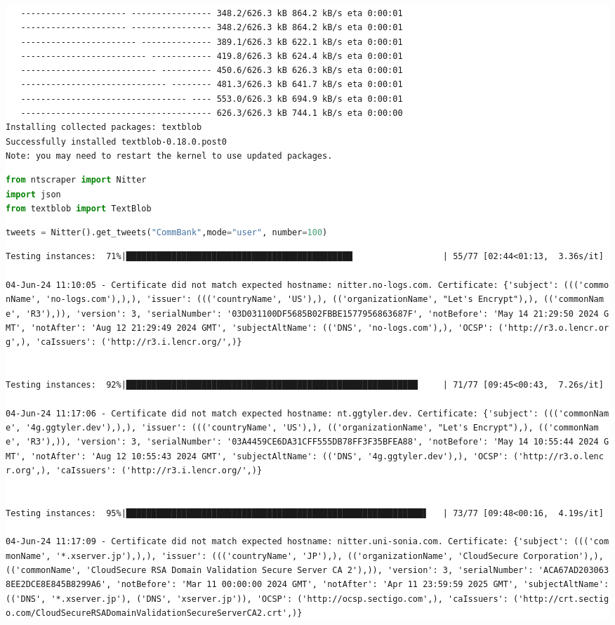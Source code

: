        --------------------- ---------------- 348.2/626.3 kB 864.2 kB/s eta 0:00:01
       --------------------- ---------------- 348.2/626.3 kB 864.2 kB/s eta 0:00:01
       ----------------------- -------------- 389.1/626.3 kB 622.1 kB/s eta 0:00:01
       ------------------------- ------------ 419.8/626.3 kB 624.4 kB/s eta 0:00:01
       --------------------------- ---------- 450.6/626.3 kB 626.3 kB/s eta 0:00:01
       ----------------------------- -------- 481.3/626.3 kB 641.7 kB/s eta 0:00:01
       --------------------------------- ---- 553.0/626.3 kB 694.9 kB/s eta 0:00:01
       -------------------------------------- 626.3/626.3 kB 744.1 kB/s eta 0:00:00
    Installing collected packages: textblob
    Successfully installed textblob-0.18.0.post0
    Note: you may need to restart the kernel to use updated packages.
    


```python
from ntscraper import Nitter
import json
from textblob import TextBlob
```


```python
tweets = Nitter().get_tweets("CommBank",mode="user", number=100)
```

    Testing instances:  71%|█████████████████████████████████████████████                  | 55/77 [02:44<01:13,  3.36s/it]

    04-Jun-24 11:10:05 - Certificate did not match expected hostname: nitter.no-logs.com. Certificate: {'subject': ((('commonName', 'no-logs.com'),),), 'issuer': ((('countryName', 'US'),), (('organizationName', "Let's Encrypt"),), (('commonName', 'R3'),)), 'version': 3, 'serialNumber': '03D031100DF5685B02FBBE1577956863687F', 'notBefore': 'May 14 21:29:50 2024 GMT', 'notAfter': 'Aug 12 21:29:49 2024 GMT', 'subjectAltName': (('DNS', 'no-logs.com'),), 'OCSP': ('http://r3.o.lencr.org',), 'caIssuers': ('http://r3.i.lencr.org/',)}
    

    Testing instances:  92%|██████████████████████████████████████████████████████████     | 71/77 [09:45<00:43,  7.26s/it]

    04-Jun-24 11:17:06 - Certificate did not match expected hostname: nt.ggtyler.dev. Certificate: {'subject': ((('commonName', '4g.ggtyler.dev'),),), 'issuer': ((('countryName', 'US'),), (('organizationName', "Let's Encrypt"),), (('commonName', 'R3'),)), 'version': 3, 'serialNumber': '03A4459CE6DA31CFF555DB78FF3F35BFEA88', 'notBefore': 'May 14 10:55:44 2024 GMT', 'notAfter': 'Aug 12 10:55:43 2024 GMT', 'subjectAltName': (('DNS', '4g.ggtyler.dev'),), 'OCSP': ('http://r3.o.lencr.org',), 'caIssuers': ('http://r3.i.lencr.org/',)}
    

    Testing instances:  95%|███████████████████████████████████████████████████████████▋   | 73/77 [09:48<00:16,  4.19s/it]

    04-Jun-24 11:17:09 - Certificate did not match expected hostname: nitter.uni-sonia.com. Certificate: {'subject': ((('commonName', '*.xserver.jp'),),), 'issuer': ((('countryName', 'JP'),), (('organizationName', 'CloudSecure Corporation'),), (('commonName', 'CloudSecure RSA Domain Validation Secure Server CA 2'),)), 'version': 3, 'serialNumber': 'ACA67AD2030638EE2DCE8E845B8299A6', 'notBefore': 'Mar 11 00:00:00 2024 GMT', 'notAfter': 'Apr 11 23:59:59 2025 GMT', 'subjectAltName': (('DNS', '*.xserver.jp'), ('DNS', 'xserver.jp')), 'OCSP': ('http://ocsp.sectigo.com',), 'caIssuers': ('http://crt.sectigo.com/CloudSecureRSADomainValidationSecureServerCA2.crt',)}
    